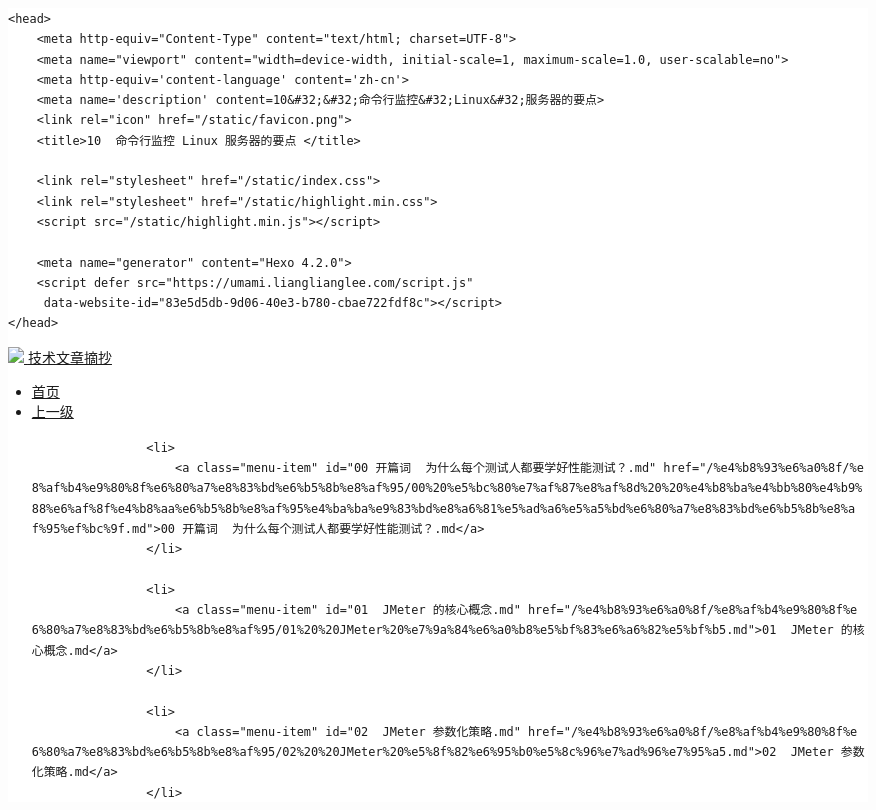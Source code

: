 <!DOCTYPE html>
<html xmlns="http://www.w3.org/1999/xhtml">

<head>

    <head>
        <meta http-equiv="Content-Type" content="text/html; charset=UTF-8">
        <meta name="viewport" content="width=device-width, initial-scale=1, maximum-scale=1.0, user-scalable=no">
        <meta http-equiv='content-language' content='zh-cn'>
        <meta name='description' content=10&#32;&#32;命令行监控&#32;Linux&#32;服务器的要点>
        <link rel="icon" href="/static/favicon.png">
        <title>10  命令行监控 Linux 服务器的要点 </title>
        
        <link rel="stylesheet" href="/static/index.css">
        <link rel="stylesheet" href="/static/highlight.min.css">
        <script src="/static/highlight.min.js"></script>
        
        <meta name="generator" content="Hexo 4.2.0">
        <script defer src="https://umami.lianglianglee.com/script.js"
         data-website-id="83e5d5db-9d06-40e3-b780-cbae722fdf8c"></script>
    </head>

<body>
    <div class="book-container">
        <div class="book-sidebar">
            <div class="book-brand">
                <a href="/">
                    <img src="/static/favicon.png">
                    <span>技术文章摘抄</span>
                </a>
            </div>
            <div class="book-menu uncollapsible">
                <ul class="uncollapsible">
                    <li><a href="/" class="current-tab">首页</a></li>
                    <li><a href="../">上一级</a></li>
                </ul>
                <ul class="uncollapsible">
                    
                    <li>
                        <a class="menu-item" id="00 开篇词  为什么每个测试人都要学好性能测试？.md" href="/%e4%b8%93%e6%a0%8f/%e8%af%b4%e9%80%8f%e6%80%a7%e8%83%bd%e6%b5%8b%e8%af%95/00%20%e5%bc%80%e7%af%87%e8%af%8d%20%20%e4%b8%ba%e4%bb%80%e4%b9%88%e6%af%8f%e4%b8%aa%e6%b5%8b%e8%af%95%e4%ba%ba%e9%83%bd%e8%a6%81%e5%ad%a6%e5%a5%bd%e6%80%a7%e8%83%bd%e6%b5%8b%e8%af%95%ef%bc%9f.md">00 开篇词  为什么每个测试人都要学好性能测试？.md</a>
                    </li>
                    
                    <li>
                        <a class="menu-item" id="01  JMeter 的核心概念.md" href="/%e4%b8%93%e6%a0%8f/%e8%af%b4%e9%80%8f%e6%80%a7%e8%83%bd%e6%b5%8b%e8%af%95/01%20%20JMeter%20%e7%9a%84%e6%a0%b8%e5%bf%83%e6%a6%82%e5%bf%b5.md">01  JMeter 的核心概念.md</a>
                    </li>
                    
                    <li>
                        <a class="menu-item" id="02  JMeter 参数化策略.md" href="/%e4%b8%93%e6%a0%8f/%e8%af%b4%e9%80%8f%e6%80%a7%e8%83%bd%e6%b5%8b%e8%af%95/02%20%20JMeter%20%e5%8f%82%e6%95%b0%e5%8c%96%e7%ad%96%e7%95%a5.md">02  JMeter 参数化策略.md</a>
                    </li>
                    